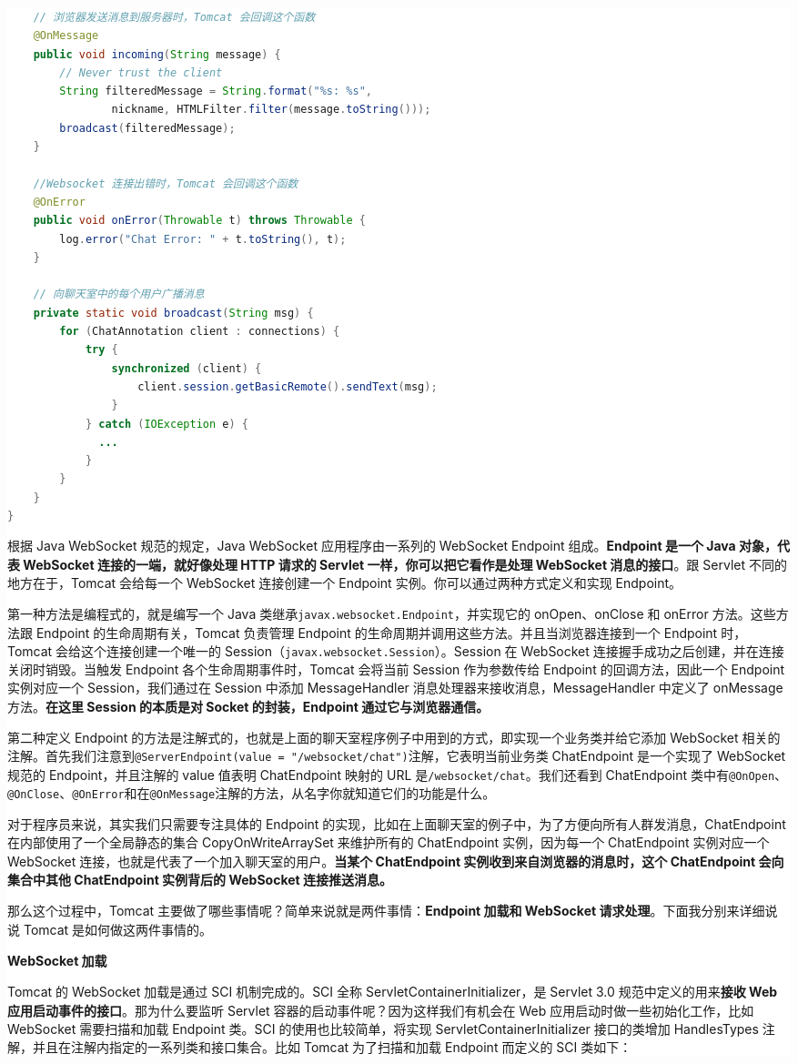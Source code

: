 ```java
    // 浏览器发送消息到服务器时，Tomcat 会回调这个函数
    @OnMessage
    public void incoming(String message) {
        // Never trust the client
        String filteredMessage = String.format("%s: %s",
                nickname, HTMLFilter.filter(message.toString()));
        broadcast(filteredMessage);
    }
 
    //Websocket 连接出错时，Tomcat 会回调这个函数
    @OnError
    public void onError(Throwable t) throws Throwable {
        log.error("Chat Error: " + t.toString(), t);
    }
 
    // 向聊天室中的每个用户广播消息
    private static void broadcast(String msg) {
        for (ChatAnnotation client : connections) {
            try {
                synchronized (client) {
                    client.session.getBasicRemote().sendText(msg);
                }
            } catch (IOException e) {
              ...
            }
        }
    }
}
```

根据 Java WebSocket 规范的规定，Java WebSocket 应用程序由一系列的 WebSocket Endpoint 组成。**Endpoint 是一个 Java 对象，代表 WebSocket 连接的一端，就好像处理 HTTP 请求的 Servlet 一样，你可以把它看作是处理 WebSocket 消息的接口**。跟 Servlet 不同的地方在于，Tomcat 会给每一个 WebSocket 连接创建一个 Endpoint 实例。你可以通过两种方式定义和实现 Endpoint。

第一种方法是编程式的，就是编写一个 Java 类继承`javax.websocket.Endpoint`，并实现它的 onOpen、onClose 和 onError 方法。这些方法跟 Endpoint 的生命周期有关，Tomcat 负责管理 Endpoint 的生命周期并调用这些方法。并且当浏览器连接到一个 Endpoint 时，Tomcat 会给这个连接创建一个唯一的 Session（`javax.websocket.Session`）。Session 在 WebSocket 连接握手成功之后创建，并在连接关闭时销毁。当触发 Endpoint 各个生命周期事件时，Tomcat 会将当前 Session 作为参数传给 Endpoint 的回调方法，因此一个 Endpoint 实例对应一个 Session，我们通过在 Session 中添加 MessageHandler 消息处理器来接收消息，MessageHandler 中定义了 onMessage 方法。**在这里 Session 的本质是对 Socket 的封装，Endpoint 通过它与浏览器通信。**

第二种定义 Endpoint 的方法是注解式的，也就是上面的聊天室程序例子中用到的方式，即实现一个业务类并给它添加 WebSocket 相关的注解。首先我们注意到`@ServerEndpoint(value = "/websocket/chat")`注解，它表明当前业务类 ChatEndpoint 是一个实现了 WebSocket 规范的 Endpoint，并且注解的 value 值表明 ChatEndpoint 映射的 URL 是`/websocket/chat`。我们还看到 ChatEndpoint 类中有`@OnOpen`、`@OnClose`、`@OnError`和在`@OnMessage`注解的方法，从名字你就知道它们的功能是什么。

对于程序员来说，其实我们只需要专注具体的 Endpoint 的实现，比如在上面聊天室的例子中，为了方便向所有人群发消息，ChatEndpoint 在内部使用了一个全局静态的集合 CopyOnWriteArraySet 来维护所有的 ChatEndpoint 实例，因为每一个 ChatEndpoint 实例对应一个 WebSocket 连接，也就是代表了一个加入聊天室的用户。**当某个 ChatEndpoint 实例收到来自浏览器的消息时，这个 ChatEndpoint 会向集合中其他 ChatEndpoint 实例背后的 WebSocket 连接推送消息。**

那么这个过程中，Tomcat 主要做了哪些事情呢？简单来说就是两件事情：**Endpoint 加载和 WebSocket 请求处理**。下面我分别来详细说说 Tomcat 是如何做这两件事情的。

**WebSocket 加载**

Tomcat 的 WebSocket 加载是通过 SCI 机制完成的。SCI 全称 ServletContainerInitializer，是 Servlet 3.0 规范中定义的用来**接收 Web 应用启动事件的接口**。那为什么要监听 Servlet 容器的启动事件呢？因为这样我们有机会在 Web 应用启动时做一些初始化工作，比如 WebSocket 需要扫描和加载 Endpoint 类。SCI 的使用也比较简单，将实现 ServletContainerInitializer 接口的类增加 HandlesTypes 注解，并且在注解内指定的一系列类和接口集合。比如 Tomcat 为了扫描和加载 Endpoint 而定义的 SCI 类如下：
